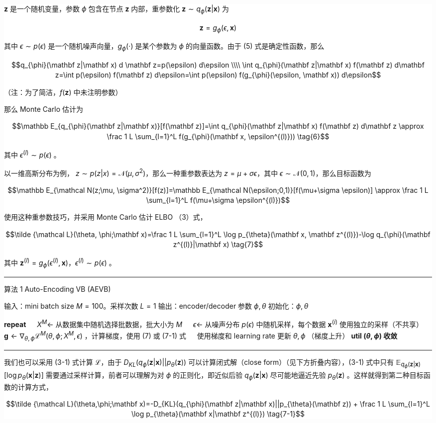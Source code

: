 $\mathbf z$ 是一个随机变量，参数 $\phi$ 包含在节点 $\mathbf z$ 内部，重参数化 $\mathbf z \sim q_{\phi}(\mathbf z|\mathbf x)$ 为

$$\mathbf z = g_{\phi}(\epsilon, \mathbf x) \tag{5}$$

其中 $\epsilon \sim p(\epsilon)$ 是一个随机噪声向量，$g_{\phi}(\cdot)$ 是某个参数为 $\phi$ 的向量函数。由于 (5) 式是确定性函数，那么

$$q_{\phi}(\mathbf z|\mathbf x) d \mathbf z=p(\epsilon) d\epsilon
\\\\ \int q_{\phi}(\mathbf z|\mathbf x) f(\mathbf z) d\mathbf z=\int p(\epsilon) f(\mathbf z) d\epsilon=\int p(\epsilon) f(g_{\phi}(\epsilon, \mathbf x)) d\epsilon$$

（注：为了简洁，$f(\mathbf z)$ 中未注明参数）

那么 Monte Carlo 估计为

$$\mathbb E_{q_{\phi}(\mathbf z|\mathbf x)}[f(\mathbf z)]=\int q_{\phi}(\mathbf z|\mathbf x) f(\mathbf z) d\mathbf z \approx \frac 1 L \sum_{l=1}^L f(g_{\phi}(\mathbf x, \epsilon^{(l)})) \tag{6}$$

其中 $\epsilon^{(l)} \sim p(\epsilon)$ 。

以一维高斯分布为例， $z \sim p(z|x)=\mathcal N(\mu, \sigma^2)$，那么一种重参数表达为 $z = \mu + \sigma \epsilon$，其中 $\epsilon \sim \mathcal N(0, 1)$，那么目标函数为

$$\mathbb E_{\mathcal N(z;\mu, \sigma^2)}[f(z)]=\mathbb E_{\mathcal N(\epsilon;0,1)}[f(\mu+\sigma \epsilon)] \approx \frac 1 L \sum_{l=1}^L f(\mu+\sigma \epsilon^{(l)})$$

使用这种重参数技巧，并采用 Monte Carlo 估计 ELBO （3）式，

$$\tilde {\mathcal L}(\theta, \phi;\mathbf x)=\frac 1 L \sum_{l=1}^L \log p_{\theta}(\mathbf x, \mathbf z^{(l)})-\log q_{\phi}(\mathbf z^{(l)}|\mathbf x) \tag{7}$$

其中 $\mathbf z ^ {(l)}=g_{\phi}(\epsilon ^ {(l)}, \mathbf x)$，$\epsilon ^ {(l)} \sim p(\epsilon)$ 。



---
算法 1 Auto-Encoding VB (AEVB)

输入：mini batch size $M=100$。采样次数 $L=1$
输出：encoder/decoder 参数 $\phi, \theta$
初始化：$\phi, \theta$

**repeat**
&emsp; $X^M \leftarrow$ 从数据集中随机选择批数据，批大小为 $M$
&emsp; $\epsilon \leftarrow$ 从噪声分布 $p(\epsilon)$ 中随机采样，每个数据 $\mathbf x^{(i)}$ 使用独立的采样（不共享）
&emsp; $\mathbf g \leftarrow \nabla_{\theta, \phi} \mathcal L^M(\theta, \phi;X^M, \epsilon)$ ，计算梯度，使用 (7) 或 (7-1) 式
&emsp; 使用梯度和 learning rate 更新 $\theta, \phi$ （梯度上升）
**util $(\theta, \phi)$ 收敛**

___

我们也可以采用 (3-1) 式计算 $\mathcal L$，由于 $D_{KL}(q_{\phi}(\mathbf z|\mathbf x)||p_{\theta}(\mathbf z))$ 可以计算闭式解（close form）（见下方折叠内容），(3-1) 式中只有 $\mathbb E_{q_{\phi}(\mathbf z|\mathbf x)} [\log p_{\theta}(\mathbf x|\mathbf z)]$ 需要通过采样计算，前者可以理解为对 $\phi$ 的正则化，即近似后验 $q_{\phi}(\mathbf z|\mathbf x)$ 尽可能地逼近先验 $p_{\theta}(\mathbf z)$ 。这样就得到第二种目标函数的计算方式，

$$\tilde {\mathcal L}(\theta,\phi;\mathbf x)=-D_{KL}(q_{\phi}(\mathbf z|\mathbf x)||p_{\theta}(\mathbf z)) + \frac 1 L \sum_{l=1}^L \log p_{\theta}(\mathbf x|\mathbf z^{(l)}) \tag{7-1}$$
